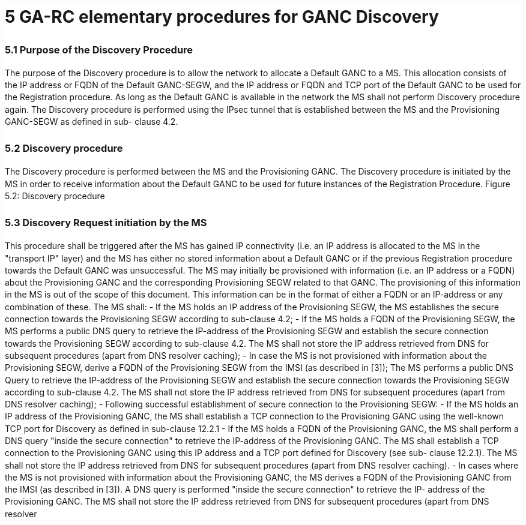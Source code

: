 # 5 GA-RC elementary procedures for GANC Discovery
### 5.1 Purpose of the Discovery Procedure
The purpose of the Discovery procedure is to allow the network to allocate a
Default GANC to a MS. This allocation consists of the IP address or FQDN of
the Default GANC-SEGW, and the IP address or FQDN and TCP port of the Default
GANC to be used for the Registration procedure. As long as the Default GANC is
available in the network the MS shall not perform Discovery procedure again.
The Discovery procedure is performed using the IPsec tunnel that is
established between the MS and the Provisioning GANC-SEGW as defined in sub-
clause 4.2.
### 5.2 Discovery procedure
The Discovery procedure is performed between the MS and the Provisioning GANC.
The Discovery procedure is initiated by the MS in order to receive information
about the Default GANC to be used for future instances of the Registration
Procedure.
Figure 5.2: Discovery procedure
### 5.3 Discovery Request initiation by the MS
This procedure shall be triggered after the MS has gained IP connectivity
(i.e. an IP address is allocated to the MS in the \"transport IP\" layer) and
the MS has either no stored information about a Default GANC or if the
previous Registration procedure towards the Default GANC was unsuccessful.
The MS may initially be provisioned with information (i.e. an IP address or a
FQDN) about the Provisioning GANC and the corresponding Provisioning SEGW
related to that GANC. The provisioning of this information in the MS is out of
the scope of this document. This information can be in the format of either a
FQDN or an IP-address or any combination of these.
The MS shall:
\- If the MS holds an IP address of the Provisioning SEGW, the MS establishes
the secure connection towards the Provisioning SEGW according to sub-clause
4.2;
\- If the MS holds a FQDN of the Provisioning SEGW, the MS performs a public
DNS query to retrieve the IP-address of the Provisioning SEGW and establish
the secure connection towards the Provisioning SEGW according to sub-clause
4.2. The MS shall not store the IP address retrieved from DNS for subsequent
procedures (apart from DNS resolver caching);
\- In case the MS is not provisioned with information about the Provisioning
SEGW, derive a FQDN of the Provisioning SEGW from the IMSI (as described in
[3]);
The MS performs a public DNS Query to retrieve the IP-address of the
Provisioning SEGW and establish the secure connection towards the Provisioning
SEGW according to sub-clause 4.2. The MS shall not store the IP address
retrieved from DNS for subsequent procedures (apart from DNS resolver
caching);
\- Following successful establishment of secure connection to the Provisioning
SEGW:
\- If the MS holds an IP address of the Provisioning GANC, the MS shall
establish a TCP connection to the Provisioning GANC using the well-known TCP
port for Discovery as defined in sub-clause 12.2.1
\- If the MS holds a FQDN of the Provisioning GANC, the MS shall perform a DNS
query \"inside the secure connection\" to retrieve the IP-address of the
Provisioning GANC. The MS shall establish a TCP connection to the Provisioning
GANC using this IP address and a TCP port defined for Discovery (see sub-
clause 12.2.1). The MS shall not store the IP address retrieved from DNS for
subsequent procedures (apart from DNS resolver caching).
\- In cases where the MS is not provisioned with information about the
Provisioning GANC, the MS derives a FQDN of the Provisioning GANC from the
IMSI (as described in [3]).
A DNS query is performed \"inside the secure connection\" to retrieve the IP-
address of the Provisioning GANC. The MS shall not store the IP address
retrieved from DNS for subsequent procedures (apart from DNS resolver